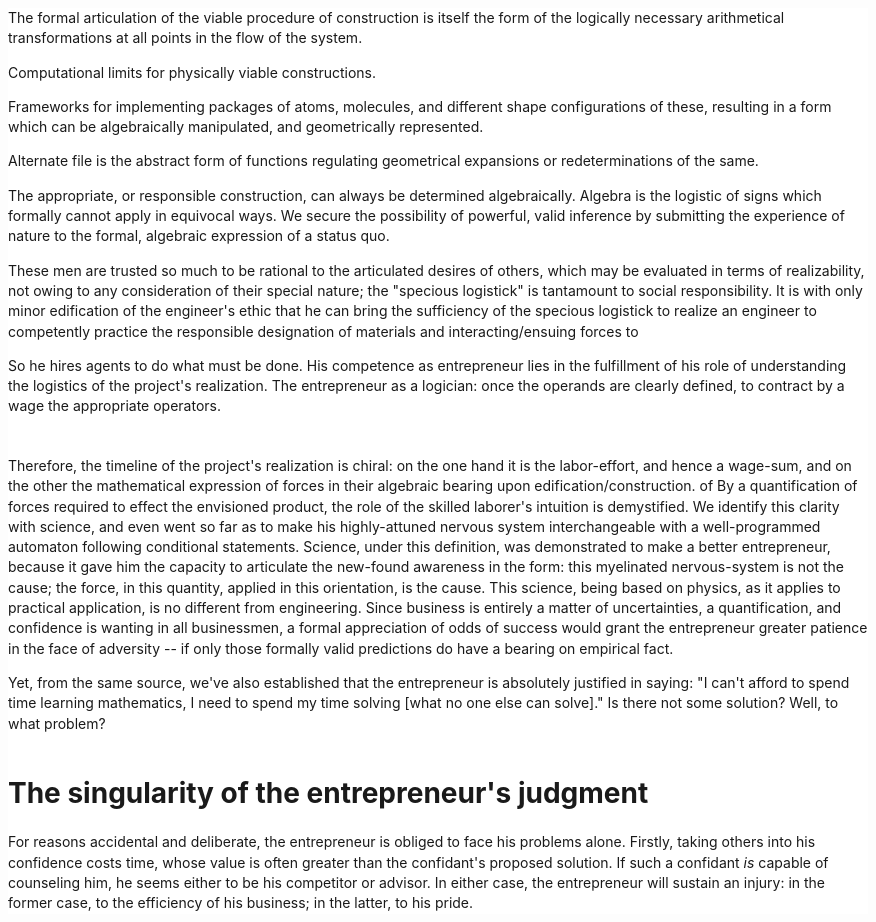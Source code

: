 

The formal articulation of the viable procedure of construction is itself the form of the logically necessary arithmetical transformations at all points in the flow of the system.

Computational limits for physically viable constructions. 

Frameworks for implementing packages of atoms, molecules, and different shape configurations of these, resulting in a form which can be algebraically manipulated, and geometrically represented. 

Alternate file is the abstract form of functions regulating geometrical expansions or redeterminations of the same.



The appropriate, or responsible construction, can always be determined algebraically. Algebra is the logistic of signs which formally cannot apply in equivocal ways. We secure the possibility of powerful, valid inference by submitting the experience of nature to the formal, algebraic expression of a status quo. 

These men are trusted so much to be rational to the articulated desires of others, which may be evaluated in terms of realizability, not owing to any consideration of their special nature; the "specious logistick" is tantamount to social responsibility. It is with only minor edification of the engineer's ethic that he can bring the sufficiency of the specious logistick to realize an engineer to competently practice the responsible designation of materials and interacting/ensuing forces to 



So he hires agents to do what must be done. His competence as entrepreneur lies in the fulfillment of his role of understanding the logistics of the project's realization. The entrepreneur as a logician: once the operands are clearly defined, to contract by a wage the appropriate operators.

#

Therefore, the timeline of the project's realization is chiral: on the one hand it is the labor-effort, and hence a wage-sum, and on the other the mathematical expression of forces in their algebraic bearing upon edification/construction. of By a quantification of forces required to effect the envisioned product, the role of the skilled laborer's intuition is demystified. We identify this clarity with science, and even went so far as to make his highly-attuned nervous system interchangeable with a well-programmed automaton following conditional statements. Science, under this definition, was demonstrated to make a better entrepreneur, because it gave him the capacity to articulate the new-found awareness in the form: this myelinated nervous-system is not the cause; the force, in this quantity, applied in this orientation, is the cause. This science, being based on physics, as it applies to practical application, is no different from engineering. Since business is entirely a matter of uncertainties, a quantification, and confidence is wanting in all businessmen, a formal appreciation of odds of success would grant the entrepreneur greater patience in the face of adversity -- if only those formally valid predictions do have a bearing on empirical fact.

Yet, from the same source, we've also established that the entrepreneur is absolutely justified in saying: "I can't afford to spend time learning mathematics, I need to spend my time solving [what no one else can solve]." Is there not some solution? Well, to what problem?

# The singularity of the entrepreneur's judgment

For reasons accidental and deliberate, the entrepreneur is obliged to face his problems alone. Firstly, taking others into his confidence costs time, whose value is often greater than the confidant's proposed solution. If such a confidant *is* capable of counseling him, he seems either to be his competitor or advisor. In either case, the entrepreneur will sustain an injury: in the former case, to the efficiency of his business; in the latter, to his pride.
